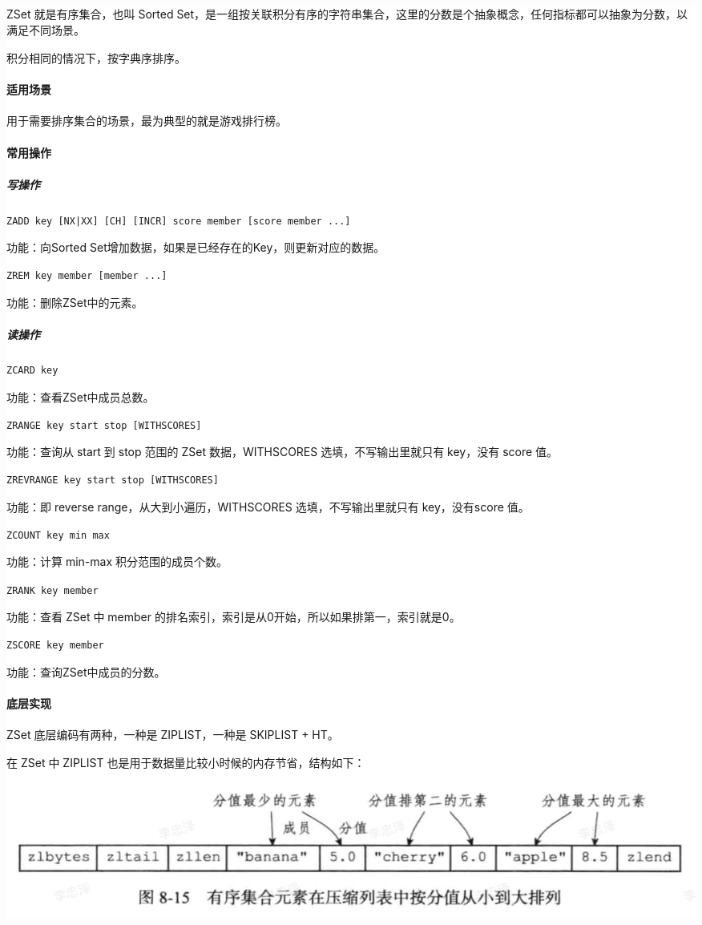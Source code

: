 ZSet 就是有序集合，也叫 Sorted Set，是一组按关联积分有序的字符串集合，这里的分数是个抽象概念，任何指标都可以抽象为分数，以满足不同场景。

积分相同的情况下，按字典序排序。

#### 适用场景

用于需要排序集合的场景，最为典型的就是游戏排行榜。

#### 常用操作

##### 写操作

`ZADD key [NX|XX] [CH] [INCR] score member [score member ...]`

功能：向Sorted Set增加数据，如果是已经存在的Key，则更新对应的数据。

`ZREM key member [member ...]`

功能：删除ZSet中的元素。

##### 读操作

`ZCARD key`

功能：查看ZSet中成员总数。

`ZRANGE key start stop [WITHSCORES]`

功能：查询从 start 到 stop 范围的 ZSet 数据，WITHSCORES 选填，不写输出里就只有 key，没有 score 值。

`ZREVRANGE key start stop [WITHSCORES]`

功能：即 reverse range，从大到小遍历，WITHSCORES 选填，不写输出里就只有 key，没有score 值。

`ZCOUNT key min max`

功能：计算 min-max 积分范围的成员个数。

`ZRANK key member`

功能：查看 ZSet 中 member 的排名索引，索引是从0开始，所以如果排第一，索引就是0。

`ZSCORE key member`

功能：查询ZSet中成员的分数。

#### 底层实现

ZSet 底层编码有两种，一种是 ZIPLIST，一种是 SKIPLIST + HT。

在 ZSet 中 ZIPLIST 也是用于数据量比较小时候的内存节省，结构如下：

![RedisZsetZiplist结构](../picture/RedisZsetZiplist结构.png)
